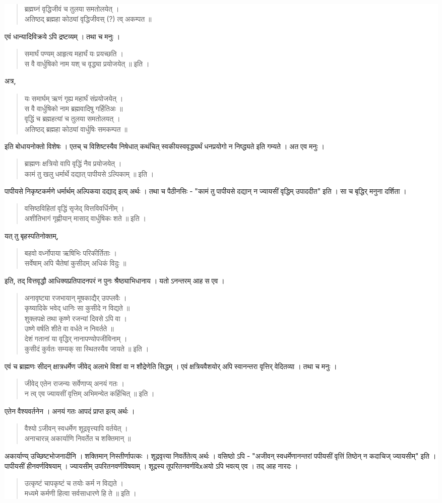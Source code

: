 > ब्रह्मघ्नं वृद्धिजीवं च तुलया समतोलयेत् ।  
> अतिष्ठद् ब्रह्महा कोठ्यां वृद्धिजीवस् (?) त्व् अकम्पत ॥ 

एवं धान्यादिविक्रये ऽपि द्रष्टव्यम् । तथा च मनुः ।

> समार्घं पण्यम् आहृत्य महार्घं यः प्रयच्छति ।  
> स वै वार्धुषिको नाम यश् च वृद्ध्या प्रयोजयेत् ॥ इति ।

अत्र,

> यः समार्घम् ऋणं गृह्य महार्घं संप्रयोजयेत् ।  
> स वै वार्धुषिको नाम ब्रह्मवादिषु गर्हितिअः ॥  
> वृद्धिं च ब्रह्महत्यां च तुलया समतोलयत् ।  
> अतिष्ठद् ब्रह्महा कोठ्यां वार्धुषिः समकम्पत ॥

इति बोधायनोक्तो विशेषः । एतच् च विशिष्टस्यैव निषेधात् कथंचित् स्वकीयस्ववृद्ध्यर्थं धनप्रयोगो न निष्द्ध्यते इति गम्यते । अत एव मनुः ।

> ब्राह्मणः क्षत्रियो वापि वृद्धिं नैव प्रयोजयेत् ।  
> कामं तु खलु धर्मार्थे दद्यात् पापीयसे ऽल्पिकाम् ॥ इति ।

पापीयसे निकृष्टकर्मणे धर्मार्थम् अल्पिकया दद्याद् इत्य् अर्थः । तथा च पैठीनसिः -  "कामं तु पापीयसे दद्यान् न ज्यायसीं वृद्धिम् उपाददीत" इति । सा च बृद्धिर् मनुना दर्शिता ।

> वसिष्ठविहितां वृद्धिं सृजेद् वित्तविवर्धिनीम् ।  
> अशीतिभागं गृह्णीयान् मासाद् वार्धुषिकः शते ॥ इति ।

यत् तु बृहस्पतिनोक्तम्,

> बहवो वर्ध्नोपाया ऋषिभिः परिकीर्तिताः ।  
> सर्वेषाम् अपि चैतेषां कुसीदम् अधिकं विदुः ॥

इति, तद् वित्तवृद्धौ आधिक्यप्रतिपादनपरं न पुनः श्रैष्ठ्याभिधानाय । यतो ऽनन्तरम् आह स एव ।

> अनावृष्ट्या रजभायान् मूषकाद्यैर् उपप्लवैः ।  
> कृष्यादिके भवेद् धानिः सा कुसीदे न विद्यते ॥  
> शुक्लपक्षे तथा कृष्णे रजन्यां दिवसे ऽपि वा ।  
> उष्णे वर्षति शीते वा वर्धते न निवर्तते ॥  
> देशं गतानां या वृद्धिर् नानापण्योपजीविनाम् ।  
> कुसीदं कुर्वतः सम्यक् सा स्थितस्यैव जायते ॥ इति ।

एवं च ब्राह्मणः सीदन् क्षात्रधर्मेण जीवेद् अलाभे विशां वा न शौद्रेणेति सिद्धम् । एवं क्षत्रियवैशयोर् अपि स्वानन्तरा वृत्तिर् वेदितव्या । तथा च मनुः ।

> जीवेद् एतेन राजन्यः सर्वेणाप्य् अनयं गतः ।  
> न त्व् एव ज्यायसीं वृत्तिम् अभिमन्येत कर्हिचित् ॥ इति ।

एतेन वैश्यवर्तनेन । अनयं गतः आपदं प्राप्त इत्य् अर्थः ।

> वैश्यो ऽजीवन् स्वधर्मेण शूद्रवृत्त्यापि वर्तयेत् ।  
> अनाचारन्न् अकार्याणि निवर्तेत च शक्तिमान् ॥

अकार्याण्य् उच्छिष्टभोजनादीनि । शक्तिमान् निस्तीर्णापत्कः । शूद्रवृत्त्या निवर्तेतेत्य् अर्थः । वसिष्ठो ऽपि -  "अजीवन् स्वधर्मेणानन्तरां पपीयसीं वृत्तिं तिष्ठेन् न कदाचिज् ज्यायसीम्" इति । पापीयसीं हीनवर्णविषयाम् । ज्यायसीम् उपरितनवर्णविषयाम् । शूद्रस्य तूपरितनवर्णविxअयो ऽपि भवत्य् एव । तद् आह नारदः ।

> उत्कृष्टं चापकृष्टं च तयोः कर्म न विद्यते ।  
> मध्यमे कर्मणी हित्वा सर्वसाधारणे हि ते ॥ इति ।
